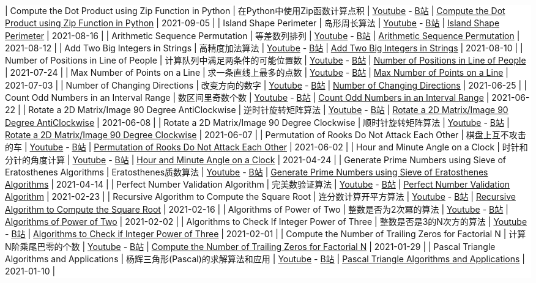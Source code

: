 | Compute the Dot Product using Zip Function in Python | 在Python中使用Zip函数计算点积 | [Youtube](https://youtu.be/XGRWcQkHKKM) - [B站](https://www.bilibili.com/video/BV1QM4y137eX/) | [Compute the Dot Product using Zip Function in Python](https://helloacm.com/teaching-kids-programming-compute-the-dot-product-using-zip-function-in-python/) | 2021-09-05 |
| Island Shape Perimeter | 岛形周长算法 | [Youtube](https://youtu.be/Q2cp_CeW41w) - [B站](https://www.bilibili.com/video/BV1qL411J7En/) | [Island Shape Perimeter](https://helloacm.com/teaching-kids-programming-island-shape-perimeter/) | 2021-08-16 |
| Arithmetic Sequence Permutation | 等差数列排列 | [Youtube](https://youtu.be/Mpc7yLBBEZc) - [B站](https://www.bilibili.com/video/BV1Hh411B7Dv/) | [Arithmetic Sequence Permutation](https://helloacm.com/teaching-kids-programming-arithmetic-sequence-permutation/) | 2021-08-12 |
| Add Two Big Integers in Strings | 高精度加法算法 | [Youtube](https://youtu.be/DoBmrITwKN0) - [B站](https://www.bilibili.com/video/BV1rq4y1n7g9/) | [Add Two Big Integers in Strings](https://helloacm.com/teaching-kids-programming-add-two-big-integers-in-strings/) | 2021-08-10 |
| Number of Positions in Line of People | 计算队列中满足两条件的可能位置数 | [Youtube](https://youtu.be/11iBMvgKhrg) - [B站](https://www.bilibili.com/video/BV1dy4y1j77W/) | [Number of Positions in Line of People](https://helloacm.com/teaching-kids-programming-line-of-people/) | 2021-07-24 |
| Max Number of Points on a Line | 求一条直线上最多的点数 | [Youtube](https://youtu.be/OLQjEajzVPU) - [B站](https://www.bilibili.com/video/BV1ZV411p7o9/) | [Max Number of Points on a Line](https://helloacm.com/teaching-kids-programming-max-number-of-points-on-a-line/) | 2021-07-03 |
| Number of Changing Directions | 改变方向的数字 | [Youtube](https://youtu.be/qVfsFU8Qt5w) - [B站](https://www.bilibili.com/video/BV1UB4y1K7C8/) | [Number of Changing Directions](https://helloacm.com/teaching-kids-programming-number-of-changing-directions/) | 2021-06-25 |
| Count Odd Numbers in an Interval Range | 数区间里奇数个数 | [Youtube](https://youtu.be/21zYx63Fm_A) - [B站](https://www.bilibili.com/video/BV1No4y1C78v/) | [Count Odd Numbers in an Interval Range](https://helloacm.com/teaching-kids-programming-count-odd-numbers-in-an-interval-range/) | 2021-06-22 |
| Rotate a 2D Matrix/Image 90 Degree AntiClockwise | 逆时针旋转矩阵算法 | [Youtube](https://youtu.be/rSHyJikWIo8) - [B站](https://www.bilibili.com/video/BV1i64y167eM/) | [Rotate a 2D Matrix/Image 90 Degree AntiClockwise](https://helloacm.com/teaching-kids-programming-rotate-a-2d-matrix-image-90-degree-anti-clockwise/) | 2021-06-08 |
| Rotate a 2D Matrix/Image 90 Degree Clockwise | 顺时针旋转矩阵算法 | [Youtube](https://youtu.be/bYA4IjpINsg) - [B站](https://www.bilibili.com/video/BV1v44y167se/) | [Rotate a 2D Matrix/Image 90 Degree Clockwise](https://helloacm.com/teaching-kids-programming-rotate-a-2d-matrix-image-90-degree-clockwise/) | 2021-06-07 |
| Permutation of Rooks Do Not Attack Each Other | 棋盘上互不攻击的车 | [Youtube](https://youtu.be/6D6N6HuKwgY) - [B站](https://www.bilibili.com/video/BV1iq4y1j7Lv/) | [Permutation of Rooks Do Not Attack Each Other](https://helloacm.com/teaching-kids-programming-permutation-of-rooks-do-not-attack-each-other/) | 2021-06-02 |
| Hour and Minute Angle on a Clock | 时针和分针的角度计算 | [Youtube](https://youtu.be/msqlE-UDYt0) - [B站](https://www.bilibili.com/video/BV1fh411U7VA/) | [Hour and Minute Angle on a Clock](https://helloacm.com/teaching-kids-programming-hour-and-minute-angle-on-a-clock/) | 2021-04-24 |
| Generate Prime Numbers using Sieve of Eratosthenes Algorithms | Eratosthenes质数算法 | [Youtube](https://youtu.be/M_vDGRRhVQ0) - [B站](https://www.bilibili.com/video/BV1q54y1b7Sd/) | [Generate Prime Numbers using Sieve of Eratosthenes Algorithms](https://helloacm.com/teaching-kids-programmaing-generate-prime-numbers-using-sieve-of-eratosthenes-algorithms/) | 2021-04-14 |
| Perfect Number Validation Algorithm | 完美数验证算法 | [Youtube](https://youtu.be/689ziYHS0bI) - [B站](https://www.bilibili.com/video/BV13X4y1L7S6/) | [Perfect Number Validation Algorithm](https://helloacm.com/teaching-kids-programming-perfect-number-validation-algorithm/) | 2021-02-23 |
| Recursive Algorithm to Compute the Square Root | 连分数计算开平方算法 | [Youtube](https://youtu.be/jk3qxz9D-Pw) - [B站](https://www.bilibili.com/video/BV1PA411M7n2/) | [Recursive Algorithm to Compute the Square Root](https://helloacm.com/teaching-kids-programming-recursive-algorithm-to-compute-the-square-root/) | 2021-02-16 |
| Algorithms of Power of Two | 整数是否为2次冪的算法 | [Youtube](https://youtu.be/1oK7I3V7F9k) - [B站](https://www.bilibili.com/video/BV1kA411u7xD/) | [Algorithms of Power of Two](https://helloacm.com/teaching-kids-programming-algorithms-of-power-of-two/) | 2021-02-02 |
| Algorithms to Check If Integer Power of Three | 整数是否是3的N次方的算法 | [Youtube](https://youtu.be/H2-7talharo) - [B站](https://www.bilibili.com/video/BV1hf4y1675h/) | [Algorithms to Check if Integer Power of Three](https://helloacm.com/teaching-kids-programming-algorithms-to-check-integer-power-of-three/) | 2021-02-01 |
| Compute the Number of Trailing Zeros for Factorial N | 计算N阶乘尾巴零的个数 | [Youtube](https://youtu.be/UrOAFizkGJw) - [B站](https://www.bilibili.com/video/BV1hA411u7m1/) | [Compute the Number of Trailing Zeros for Factorial N](https://helloacm.com/teaching-kids-programming-compute-the-number-of-trailing-zeros-for-factorial-n/) | 2021-01-29 |
| Pascal Triangle Algorithms and Applications | 杨辉三角形(Pascal)的求解算法和应用 | [Youtube](https://youtu.be/uUdXScH-Qe0) - [B站](https://www.bilibili.com/video/BV1NK4y1W7iP/) | [Pascal Triangle Algorithms and Applications](https://helloacm.com/teaching-kids-programming-pascal-triangle-algorithms-and-applications/) | 2021-01-10 |